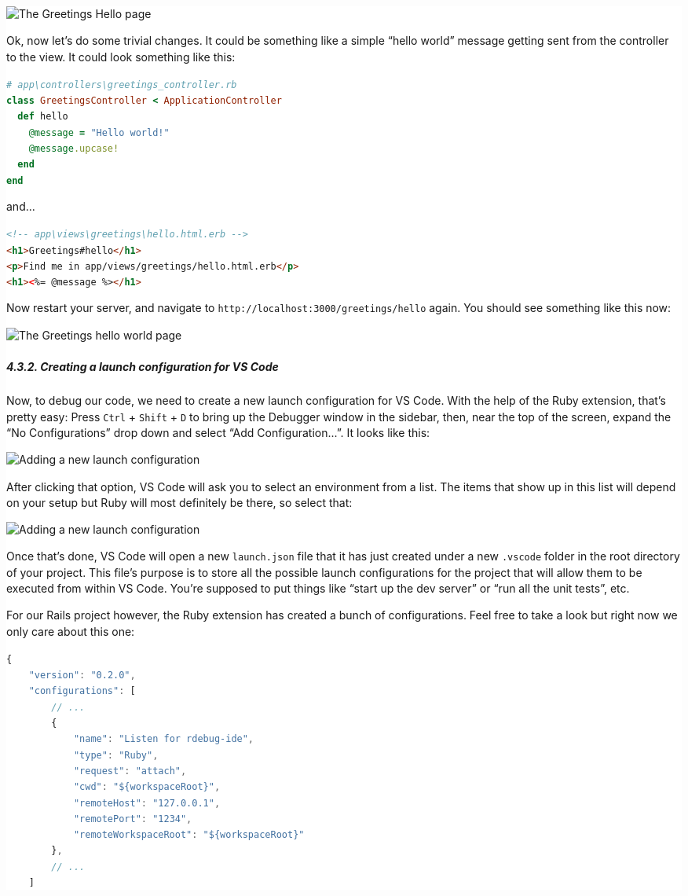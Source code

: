 ![The Greetings Hello page](/blog/2019/04/rails-development-in-windows-10-pro-with-visual-studio-code-and-wsl/greetings-hello-page.png)

Ok, now let’s do some trivial changes. It could be something like a simple “hello world” message getting sent from the controller to the view. It could look something like this:

```ruby
# app\controllers\greetings_controller.rb
class GreetingsController < ApplicationController
  def hello
    @message = "Hello world!"
    @message.upcase!
  end
end
```

and...

```html
<!-- app\views\greetings\hello.html.erb -->
<h1>Greetings#hello</h1>
<p>Find me in app/views/greetings/hello.html.erb</p>
<h1><%= @message %></h1>
```

Now restart your server, and navigate to `http://localhost:3000/greetings/hello` again. You should see something like this now:

![The Greetings hello world page](/blog/2019/04/rails-development-in-windows-10-pro-with-visual-studio-code-and-wsl/hello-world-page.png)

##### 4.3.2. Creating a launch configuration for VS Code

Now, to debug our code, we need to create a new launch configuration for VS Code. With the help of the Ruby extension, that’s pretty easy: Press `Ctrl` + `Shift` + `D` to bring up the Debugger window in the sidebar, then, near the top of the screen, expand the “No Configurations” drop down and select “Add Configuration...”. It looks like this:

![Adding a new launch configuration](/blog/2019/04/rails-development-in-windows-10-pro-with-visual-studio-code-and-wsl/debugger-add-config.png)

After clicking that option, VS Code will ask you to select an environment from a list. The items that show up in this list will depend on your setup but Ruby will most definitely be there, so select that:

![Adding a new launch configuration](/blog/2019/04/rails-development-in-windows-10-pro-with-visual-studio-code-and-wsl/select-environment.png)

Once that’s done, VS Code will open a new `launch.json` file that it has just created under a new `.vscode` folder in the root directory of your project. This file’s purpose is to store all the possible launch configurations for the project that will allow them to be executed from within VS Code. You’re supposed to put things like “start up the dev server” or “run all the unit tests”, etc.

For our Rails project however, the Ruby extension has created a bunch of configurations. Feel free to take a look but right now we only care about this one:

```javascript
{
    "version": "0.2.0",
    "configurations": [
        // ...
        {
            "name": "Listen for rdebug-ide",
            "type": "Ruby",
            "request": "attach",
            "cwd": "${workspaceRoot}",
            "remoteHost": "127.0.0.1",
            "remotePort": "1234",
            "remoteWorkspaceRoot": "${workspaceRoot}"
        },
        // ...
    ]
```